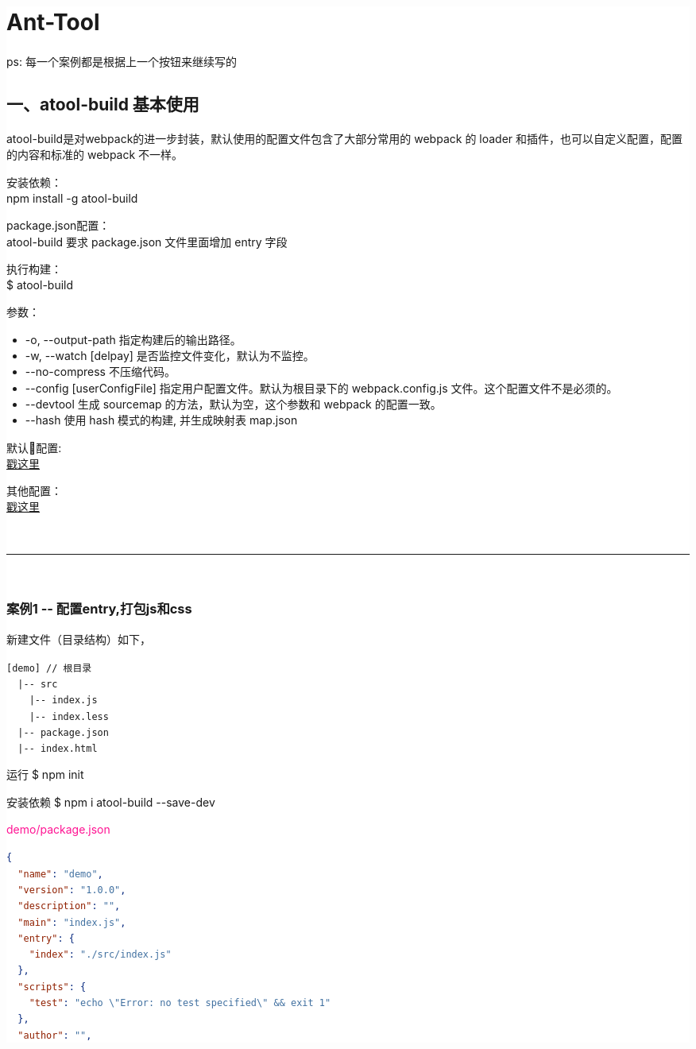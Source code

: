 # Ant-Tool

ps: 每一个案例都是根据上一个按钮来继续写的


## 一、atool-build 基本使用
atool-build是对webpack的进一步封装，默认使用的配置文件包含了大部分常用的 webpack 的 loader 和插件，也可以自定义配置，配置的内容和标准的 webpack 不一样。

安装依赖：  
npm install -g atool-build

package.json配置：  
atool-build 要求 package.json 文件里面增加 entry 字段

执行构建：   
$ atool-build  

参数：
+ -o, --output-path <path> 指定构建后的输出路径。
+ -w, --watch [delpay] 是否监控文件变化，默认为不监控。
+ --no-compress 不压缩代码。
+ --config [userConfigFile] 指定用户配置文件。默认为根目录下的 webpack.config.js 文件。这个配置文件不是必须的。
+ --devtool <devtool> 生成 sourcemap 的方法，默认为空，这个参数和 webpack 的配置一致。
+ --hash 使用 hash 模式的构建, 并生成映射表 map.json


默认配置:  
[戳这里](https://site.alipay.net/ant-tool/mobile-docs/webpack-config.html)

其他配置：  
[戳这里](https://site.alipay.net/ant-tool/mobile-docs/spm-to-atool-build.html)


<br>

***

</br>


### 案例1 -- 配置entry,打包js和css

新建文件（目录结构）如下，
```
[demo] // 根目录
  |-- src
    |-- index.js
    |-- index.less
  |-- package.json
  |-- index.html
```

运行 $ npm init

安装依赖 $ npm i atool-build --save-dev

<font color="deeppink">demo/package.json</font>
```json
{
  "name": "demo",
  "version": "1.0.0",
  "description": "",
  "main": "index.js",
  "entry": {
    "index": "./src/index.js"
  },
  "scripts": {
    "test": "echo \"Error: no test specified\" && exit 1"
  },
  "author": "",
```